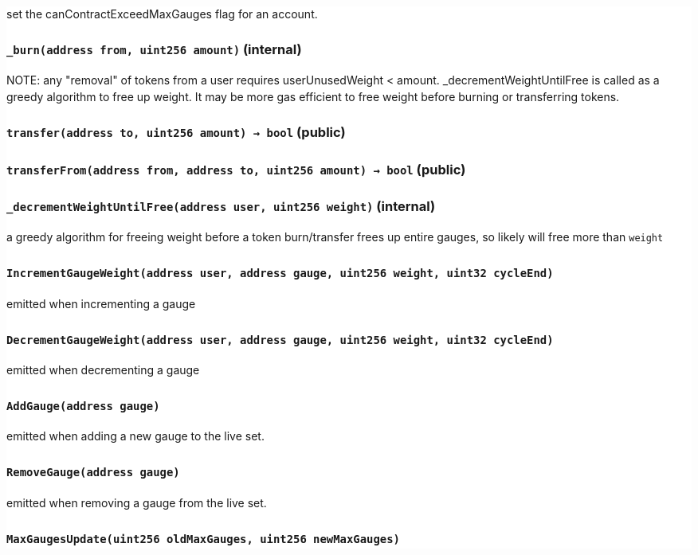 set the canContractExceedMaxGauges flag for an account.



### `_burn(address from, uint256 amount)` (internal)

NOTE: any "removal" of tokens from a user requires userUnusedWeight < amount.
_decrementWeightUntilFree is called as a greedy algorithm to free up weight.
It may be more gas efficient to free weight before burning or transferring tokens.



### `transfer(address to, uint256 amount) → bool` (public)





### `transferFrom(address from, address to, uint256 amount) → bool` (public)





### `_decrementWeightUntilFree(address user, uint256 weight)` (internal)

a greedy algorithm for freeing weight before a token burn/transfer
frees up entire gauges, so likely will free more than `weight`




### `IncrementGaugeWeight(address user, address gauge, uint256 weight, uint32 cycleEnd)`

emitted when incrementing a gauge



### `DecrementGaugeWeight(address user, address gauge, uint256 weight, uint32 cycleEnd)`

emitted when decrementing a gauge



### `AddGauge(address gauge)`

emitted when adding a new gauge to the live set.



### `RemoveGauge(address gauge)`

emitted when removing a gauge from the live set.



### `MaxGaugesUpdate(uint256 oldMaxGauges, uint256 newMaxGauges)`
